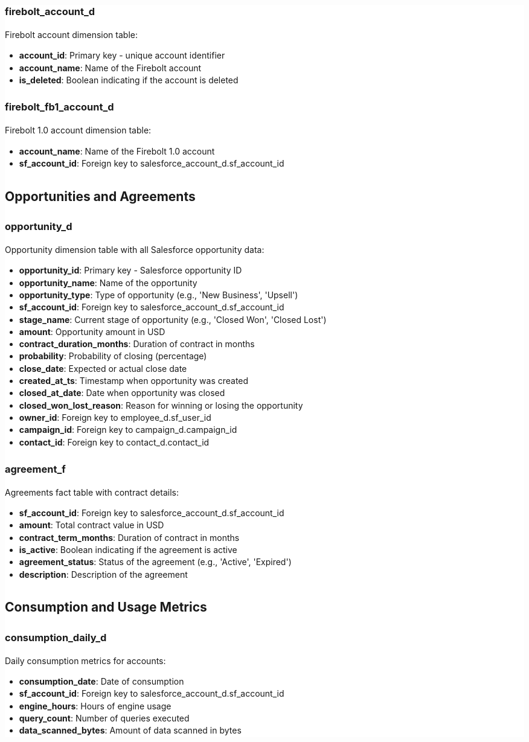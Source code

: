 ### firebolt_account_d
Firebolt account dimension table:
- **account_id**: Primary key - unique account identifier
- **account_name**: Name of the Firebolt account
- **is_deleted**: Boolean indicating if the account is deleted

### firebolt_fb1_account_d
Firebolt 1.0 account dimension table:
- **account_name**: Name of the Firebolt 1.0 account
- **sf_account_id**: Foreign key to salesforce_account_d.sf_account_id

## Opportunities and Agreements

### opportunity_d
Opportunity dimension table with all Salesforce opportunity data:
- **opportunity_id**: Primary key - Salesforce opportunity ID
- **opportunity_name**: Name of the opportunity
- **opportunity_type**: Type of opportunity (e.g., 'New Business', 'Upsell')
- **sf_account_id**: Foreign key to salesforce_account_d.sf_account_id
- **stage_name**: Current stage of opportunity (e.g., 'Closed Won', 'Closed Lost')
- **amount**: Opportunity amount in USD
- **contract_duration_months**: Duration of contract in months
- **probability**: Probability of closing (percentage)
- **close_date**: Expected or actual close date
- **created_at_ts**: Timestamp when opportunity was created
- **closed_at_date**: Date when opportunity was closed
- **closed_won_lost_reason**: Reason for winning or losing the opportunity
- **owner_id**: Foreign key to employee_d.sf_user_id
- **campaign_id**: Foreign key to campaign_d.campaign_id
- **contact_id**: Foreign key to contact_d.contact_id

### agreement_f
Agreements fact table with contract details:
- **sf_account_id**: Foreign key to salesforce_account_d.sf_account_id
- **amount**: Total contract value in USD
- **contract_term_months**: Duration of contract in months
- **is_active**: Boolean indicating if the agreement is active
- **agreement_status**: Status of the agreement (e.g., 'Active', 'Expired')
- **description**: Description of the agreement

## Consumption and Usage Metrics

### consumption_daily_d
Daily consumption metrics for accounts:
- **consumption_date**: Date of consumption
- **sf_account_id**: Foreign key to salesforce_account_d.sf_account_id
- **engine_hours**: Hours of engine usage
- **query_count**: Number of queries executed
- **data_scanned_bytes**: Amount of data scanned in bytes
